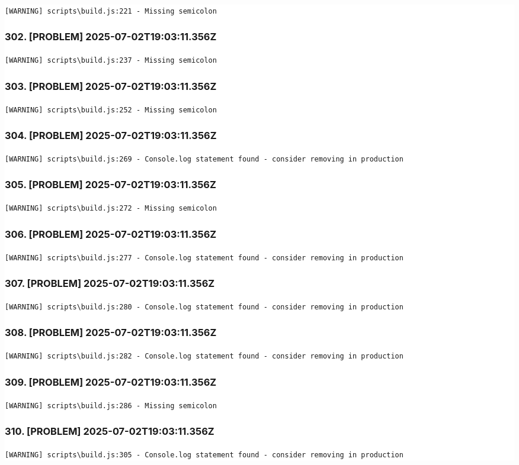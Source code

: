 ```
[WARNING] scripts\build.js:221 - Missing semicolon
```

### 302. [PROBLEM] 2025-07-02T19:03:11.356Z

```
[WARNING] scripts\build.js:237 - Missing semicolon
```

### 303. [PROBLEM] 2025-07-02T19:03:11.356Z

```
[WARNING] scripts\build.js:252 - Missing semicolon
```

### 304. [PROBLEM] 2025-07-02T19:03:11.356Z

```
[WARNING] scripts\build.js:269 - Console.log statement found - consider removing in production
```

### 305. [PROBLEM] 2025-07-02T19:03:11.356Z

```
[WARNING] scripts\build.js:272 - Missing semicolon
```

### 306. [PROBLEM] 2025-07-02T19:03:11.356Z

```
[WARNING] scripts\build.js:277 - Console.log statement found - consider removing in production
```

### 307. [PROBLEM] 2025-07-02T19:03:11.356Z

```
[WARNING] scripts\build.js:280 - Console.log statement found - consider removing in production
```

### 308. [PROBLEM] 2025-07-02T19:03:11.356Z

```
[WARNING] scripts\build.js:282 - Console.log statement found - consider removing in production
```

### 309. [PROBLEM] 2025-07-02T19:03:11.356Z

```
[WARNING] scripts\build.js:286 - Missing semicolon
```

### 310. [PROBLEM] 2025-07-02T19:03:11.356Z

```
[WARNING] scripts\build.js:305 - Console.log statement found - consider removing in production
```

